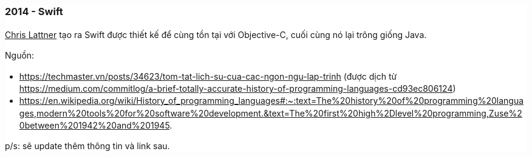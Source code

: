 ### 2014 - Swift
[Chris Lattner](https://en.wikipedia.org/wiki/Chris_Lattner) tạo ra Swift được thiết kế để cùng tồn tại với Objective-C, cuối cùng nó lại trông giống Java.

Nguồn:
* https://techmaster.vn/posts/34623/tom-tat-lich-su-cua-cac-ngon-ngu-lap-trinh (được dịch từ https://medium.com/commitlog/a-brief-totally-accurate-history-of-programming-languages-cd93ec806124)
* https://en.wikipedia.org/wiki/History_of_programming_languages#:~:text=The%20history%20of%20programming%20languages,modern%20tools%20for%20software%20development.&text=The%20first%20high%2Dlevel%20programming,Zuse%20between%201942%20and%201945.

p/s: sẽ update thêm thông tin và link sau.